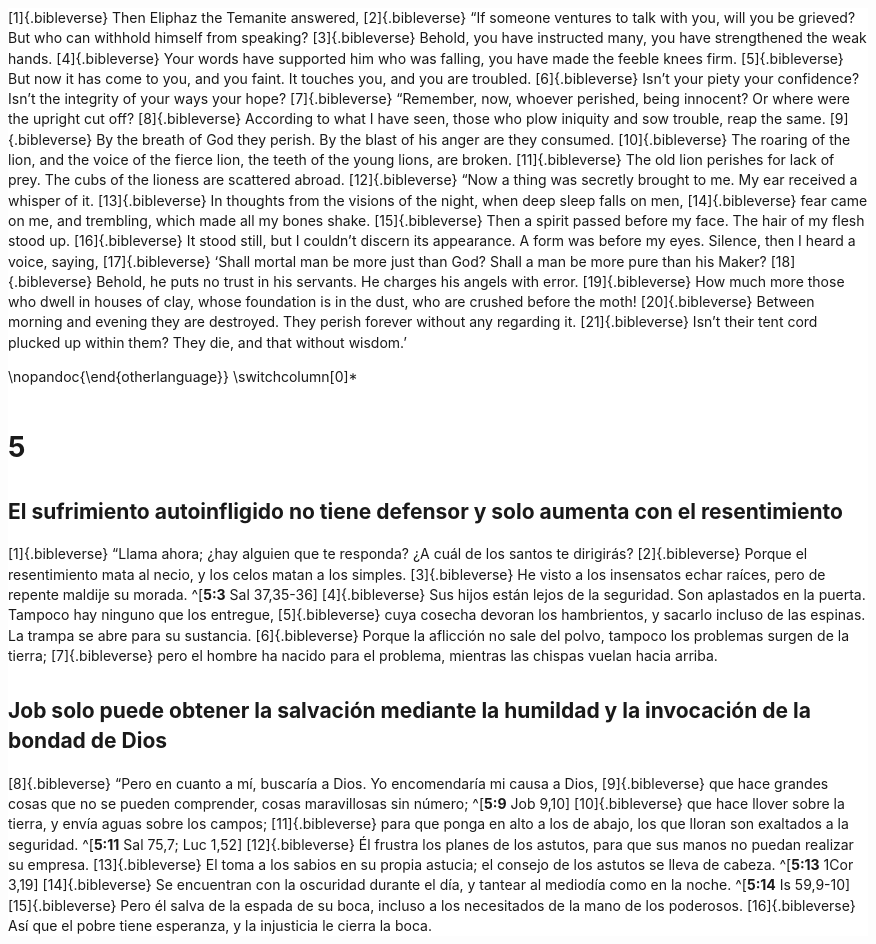 [1]{.bibleverse} Then Eliphaz the Temanite answered, [2]{.bibleverse} “If someone ventures to talk with you, will you be grieved? But who can withhold himself from speaking? [3]{.bibleverse} Behold, you have instructed many, you have strengthened the weak hands. [4]{.bibleverse} Your words have supported him who was falling, you have made the feeble knees firm. [5]{.bibleverse} But now it has come to you, and you faint. It touches you, and you are troubled. [6]{.bibleverse} Isn’t your piety your confidence? Isn’t the integrity of your ways your hope? [7]{.bibleverse} “Remember, now, whoever perished, being innocent? Or where were the upright cut off? [8]{.bibleverse} According to what I have seen, those who plow iniquity and sow trouble, reap the same. [9]{.bibleverse} By the breath of God they perish. By the blast of his anger are they consumed. [10]{.bibleverse} The roaring of the lion, and the voice of the fierce lion, the teeth of the young lions, are broken. [11]{.bibleverse} The old lion perishes for lack of prey. The cubs of the lioness are scattered abroad. [12]{.bibleverse} “Now a thing was secretly brought to me. My ear received a whisper of it. [13]{.bibleverse} In thoughts from the visions of the night, when deep sleep falls on men, [14]{.bibleverse} fear came on me, and trembling, which made all my bones shake. [15]{.bibleverse} Then a spirit passed before my face. The hair of my flesh stood up. [16]{.bibleverse} It stood still, but I couldn’t discern its appearance. A form was before my eyes. Silence, then I heard a voice, saying, [17]{.bibleverse} ‘Shall mortal man be more just than God? Shall a man be more pure than his Maker? [18]{.bibleverse} Behold, he puts no trust in his servants. He charges his angels with error. [19]{.bibleverse} How much more those who dwell in houses of clay, whose foundation is in the dust, who are crushed before the moth! [20]{.bibleverse} Between morning and evening they are destroyed. They perish forever without any regarding it. [21]{.bibleverse} Isn’t their tent cord plucked up within them? They die, and that without wisdom.’ 

\nopandoc{\end{otherlanguage}}
\switchcolumn[0]*

# 5
## El sufrimiento autoinfligido no tiene defensor y solo aumenta con el resentimiento
[1]{.bibleverse} “Llama ahora; ¿hay alguien que te responda? ¿A cuál de los santos te dirigirás? [2]{.bibleverse} Porque el resentimiento mata al necio, y los celos matan a los simples. [3]{.bibleverse} He visto a los insensatos echar raíces, pero de repente maldije su morada. ^[**5:3** Sal 37,35-36] [4]{.bibleverse} Sus hijos están lejos de la seguridad. Son aplastados en la puerta. Tampoco hay ninguno que los entregue, [5]{.bibleverse} cuya cosecha devoran los hambrientos, y sacarlo incluso de las espinas. La trampa se abre para su sustancia. [6]{.bibleverse} Porque la aflicción no sale del polvo, tampoco los problemas surgen de la tierra; [7]{.bibleverse} pero el hombre ha nacido para el problema, mientras las chispas vuelan hacia arriba.

## Job solo puede obtener la salvación mediante la humildad y la invocación de la bondad de Dios
[8]{.bibleverse} “Pero en cuanto a mí, buscaría a Dios. Yo encomendaría mi causa a Dios, [9]{.bibleverse} que hace grandes cosas que no se pueden comprender, cosas maravillosas sin número; ^[**5:9** Job 9,10] [10]{.bibleverse} que hace llover sobre la tierra, y envía aguas sobre los campos; [11]{.bibleverse} para que ponga en alto a los de abajo, los que lloran son exaltados a la seguridad. ^[**5:11** Sal 75,7; Luc 1,52] [12]{.bibleverse} Él frustra los planes de los astutos, para que sus manos no puedan realizar su empresa. [13]{.bibleverse} El toma a los sabios en su propia astucia; el consejo de los astutos se lleva de cabeza. ^[**5:13** 1Cor 3,19] [14]{.bibleverse} Se encuentran con la oscuridad durante el día, y tantear al mediodía como en la noche. ^[**5:14** Is 59,9-10] [15]{.bibleverse} Pero él salva de la espada de su boca, incluso a los necesitados de la mano de los poderosos. [16]{.bibleverse} Así que el pobre tiene esperanza, y la injusticia le cierra la boca.
